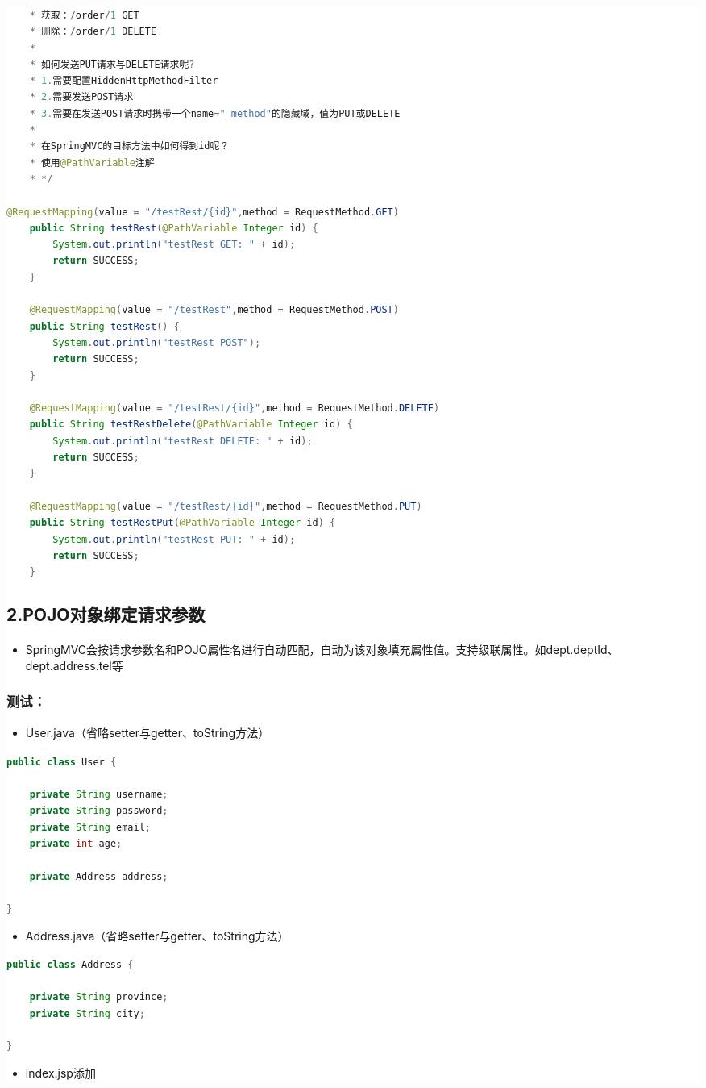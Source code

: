 ``` java
    * 获取：/order/1 GET
    * 删除：/order/1 DELETE
    *
    * 如何发送PUT请求与DELETE请求呢?
    * 1.需要配置HiddenHttpMethodFilter
    * 2.需要发送POST请求
    * 3.需要在发送POST请求时携带一个name="_method"的隐藏域，值为PUT或DELETE
    *
    * 在SpringMVC的目标方法中如何得到id呢？
    * 使用@PathVariable注解
    * */

@RequestMapping(value = "/testRest/{id}",method = RequestMethod.GET)
    public String testRest(@PathVariable Integer id) {
        System.out.println("testRest GET: " + id);
        return SUCCESS;
    }

    @RequestMapping(value = "/testRest",method = RequestMethod.POST)
    public String testRest() {
        System.out.println("testRest POST");
        return SUCCESS;
    }

    @RequestMapping(value = "/testRest/{id}",method = RequestMethod.DELETE)
    public String testRestDelete(@PathVariable Integer id) {
        System.out.println("testRest DELETE: " + id);
        return SUCCESS;
    }

    @RequestMapping(value = "/testRest/{id}",method = RequestMethod.PUT)
    public String testRestPut(@PathVariable Integer id) {
        System.out.println("testRest PUT: " + id);
        return SUCCESS;
    }
```
## 2.POJO对象绑定请求参数
- SpringMVC会按请求参数名和POJO属性名进行自动匹配，自动为该对象填充属性值。支持级联属性。如dept.deptId、dept.address.tel等
### 测试：
- User.java（省略setter与getter、toString方法）
``` java
public class User {

    private String username;
    private String password;
    private String email;
    private int age;

    private Address address;

}
```
- Address.java（省略setter与getter、toString方法）
``` java
public class Address {

    private String province;
    private String city;

}
```
- index.jsp添加